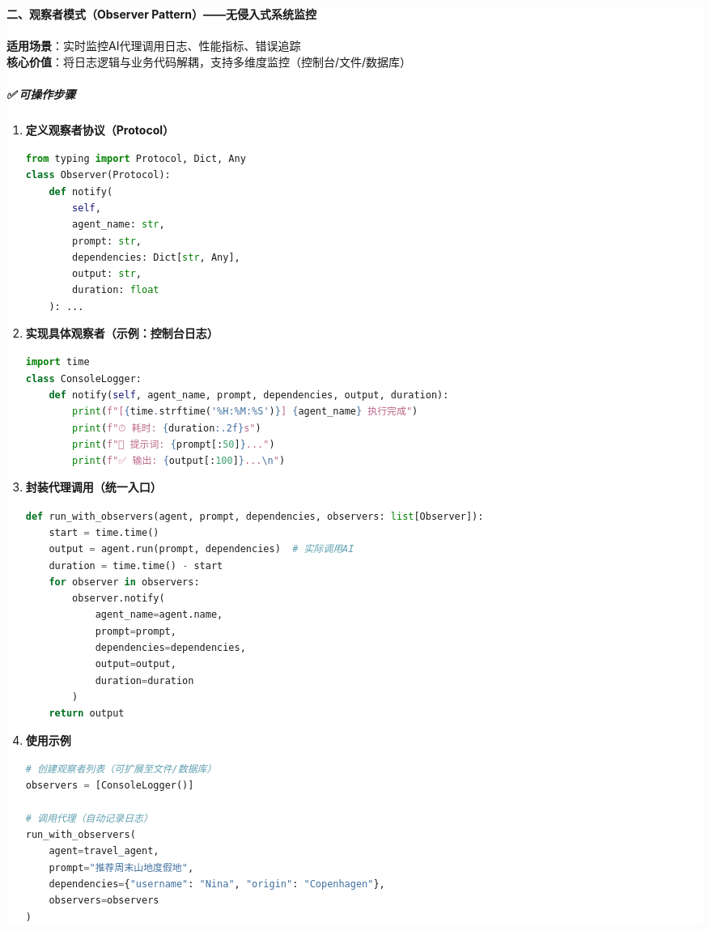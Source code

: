 
#### **二、观察者模式（Observer Pattern）——无侵入式系统监控**  
**适用场景**：实时监控AI代理调用日志、性能指标、错误追踪  
**核心价值**：将日志逻辑与业务代码解耦，支持多维度监控（控制台/文件/数据库）  

##### ✅ **可操作步骤**  
1. **定义观察者协议（Protocol）**  
   ```python
   from typing import Protocol, Dict, Any
   class Observer(Protocol):
       def notify(
           self,
           agent_name: str,
           prompt: str,
           dependencies: Dict[str, Any],
           output: str,
           duration: float
       ): ...
   ```

2. **实现具体观察者（示例：控制台日志）**  
   ```python
   import time
   class ConsoleLogger:
       def notify(self, agent_name, prompt, dependencies, output, duration):
           print(f"[{time.strftime('%H:%M:%S')}] {agent_name} 执行完成")
           print(f"⏱ 耗时: {duration:.2f}s")
           print(f"📝 提示词: {prompt[:50]}...")
           print(f"✅ 输出: {output[:100]}...\n")
   ```

3. **封装代理调用（统一入口）**  
   ```python
   def run_with_observers(agent, prompt, dependencies, observers: list[Observer]):
       start = time.time()
       output = agent.run(prompt, dependencies)  # 实际调用AI
       duration = time.time() - start
       for observer in observers:
           observer.notify(
               agent_name=agent.name,
               prompt=prompt,
               dependencies=dependencies,
               output=output,
               duration=duration
           )
       return output
   ```

4. **使用示例**  
   ```python
   # 创建观察者列表（可扩展至文件/数据库）
   observers = [ConsoleLogger()]
   
   # 调用代理（自动记录日志）
   run_with_observers(
       agent=travel_agent,
       prompt="推荐周末山地度假地",
       dependencies={"username": "Nina", "origin": "Copenhagen"},
       observers=observers
   )
   ```
